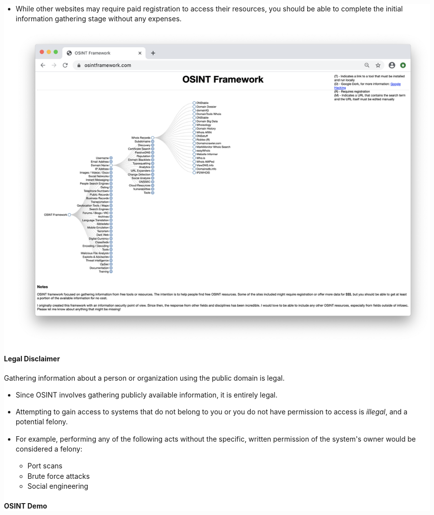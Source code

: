 - While other websites may require paid registration to access their resources, you should be able to complete the initial information gathering stage without any expenses.

   ![osint.com](Images/osint.png)

#### Legal Disclaimer

Gathering information about a person or organization using the public domain is legal.

  - Since OSINT involves gathering publicly available information, it is entirely legal.

  - Attempting to gain access to systems that do not belong to you or you do not have permission to access is *illegal*, and a potential felony.

   - For example, performing any of the following acts without the specific, written permission of the system's owner would be considered a felony:
      - Port scans
      - Brute force attacks
      - Social engineering


#### OSINT Demo 
